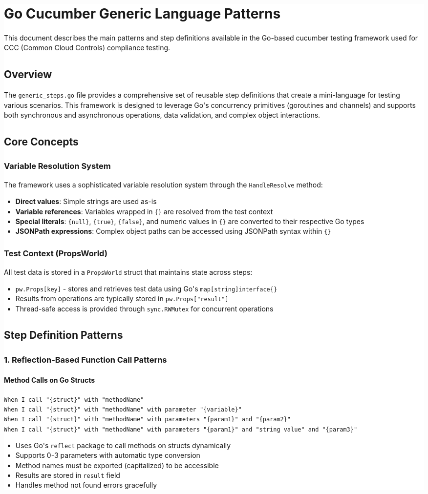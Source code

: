 # Go Cucumber Generic Language Patterns

This document describes the main patterns and step definitions available in the Go-based cucumber testing framework used for CCC (Common Cloud Controls) compliance testing.

## Overview

The `generic_steps.go` file provides a comprehensive set of reusable step definitions that create a mini-language for testing various scenarios. This framework is designed to leverage Go's concurrency primitives (goroutines and channels) and supports both synchronous and asynchronous operations, data validation, and complex object interactions.

## Core Concepts

### Variable Resolution System

The framework uses a sophisticated variable resolution system through the `HandleResolve` method:

- **Direct values**: Simple strings are used as-is
- **Variable references**: Variables wrapped in `{}` are resolved from the test context
- **Special literals**: `{null}`, `{true}`, `{false}`, and numeric values in `{}` are converted to their respective Go types
- **JSONPath expressions**: Complex object paths can be accessed using JSONPath syntax within `{}`

### Test Context (PropsWorld)

All test data is stored in a `PropsWorld` struct that maintains state across steps:

- `pw.Props[key]` - stores and retrieves test data using Go's `map[string]interface{}`
- Results from operations are typically stored in `pw.Props["result"]`
- Thread-safe access is provided through `sync.RWMutex` for concurrent operations

## Step Definition Patterns

### 1. Reflection-Based Function Call Patterns

#### Method Calls on Go Structs

```gherkin
When I call "{struct}" with "methodName"
When I call "{struct}" with "methodName" with parameter "{variable}"
When I call "{struct}" with "methodName" with parameters "{param1}" and "{param2}"
When I call "{struct}" with "methodName" with parameters "{param1}" and "string value" and "{param3}"
```

- Uses Go's `reflect` package to call methods on structs dynamically
- Supports 0-3 parameters with automatic type conversion
- Method names must be exported (capitalized) to be accessible
- Results are stored in `result` field
- Handles method not found errors gracefully
